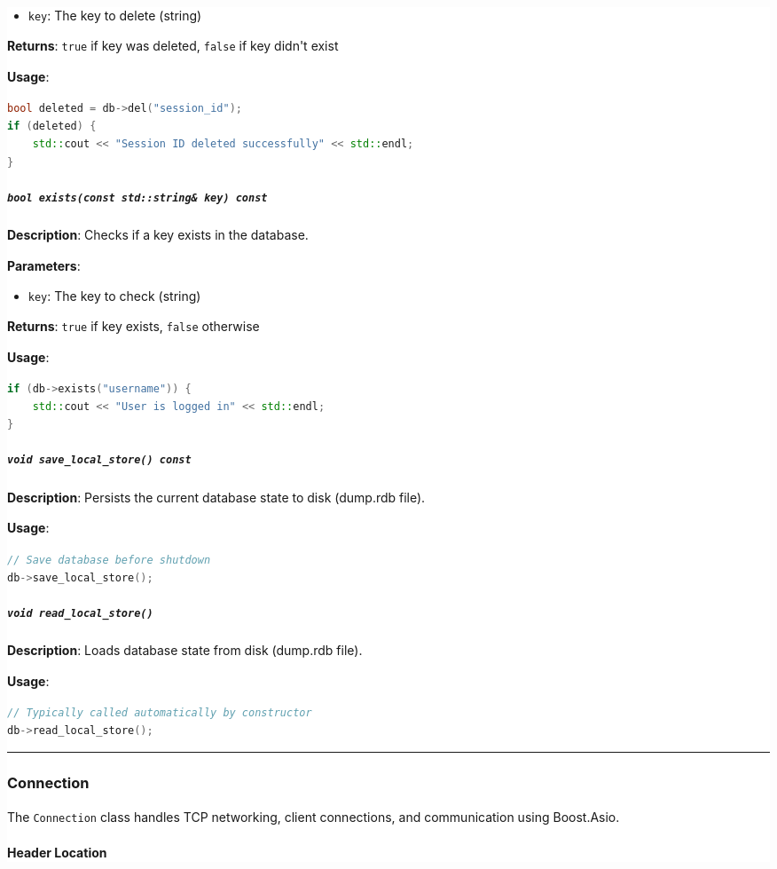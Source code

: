 - `key`: The key to delete (string)

**Returns**: `true` if key was deleted, `false` if key didn't exist

**Usage**:

```cpp
bool deleted = db->del("session_id");
if (deleted) {
    std::cout << "Session ID deleted successfully" << std::endl;
}
```

##### `bool exists(const std::string& key) const`

**Description**: Checks if a key exists in the database.

**Parameters**:

- `key`: The key to check (string)

**Returns**: `true` if key exists, `false` otherwise

**Usage**:

```cpp
if (db->exists("username")) {
    std::cout << "User is logged in" << std::endl;
}
```

##### `void save_local_store() const`

**Description**: Persists the current database state to disk (dump.rdb file).

**Usage**:

```cpp
// Save database before shutdown
db->save_local_store();
```

##### `void read_local_store()`

**Description**: Loads database state from disk (dump.rdb file).

**Usage**:

```cpp
// Typically called automatically by constructor
db->read_local_store();
```

---

### Connection

The `Connection` class handles TCP networking, client connections, and communication using Boost.Asio.

#### Header Location
